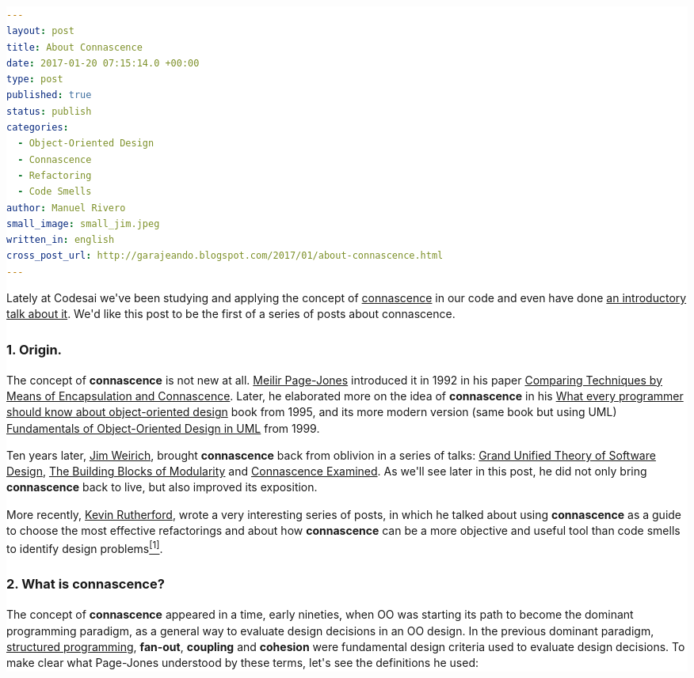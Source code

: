 ```yaml
---
layout: post
title: About Connascence
date: 2017-01-20 07:15:14.0 +00:00
type: post
published: true
status: publish
categories:
  - Object-Oriented Design
  - Connascence
  - Refactoring
  - Code Smells
author: Manuel Rivero
small_image: small_jim.jpeg
written_in: english
cross_post_url: http://garajeando.blogspot.com/2017/01/about-connascence.html
---
```


Lately at Codesai we've been studying and applying the concept of [connascence](http://connascence.io/) in our code and even have done [an introductory talk about it](http://slides.com/franreyesperdomo/connascence#/). We'd like this post to be the first of a series of posts about connascence.

### 1. Origin.

The concept of **connascence** is not new at all. [Meilir Page-Jones](https://www.linkedin.com/in/meilir-page-jones-a55132) introduced it in 1992 in his paper [Comparing Techniques by Means of Encapsulation and Connascence](http://wiki.cfcl.com/pub/Projects/Connascence/Resources/p147-page-jones.pdf). Later, he elaborated more on the idea of **connascence** in his [What every programmer should know about object-oriented design](https://www.amazon.com/Every-Programmer-Should-Object-Oriented-Design/dp/0932633315) book from 1995, and its more modern version (same book but using UML) [Fundamentals of Object-Oriented Design in UML](https://www.amazon.com/Fundamentals-Object-Oriented-Design-Meilir-Page-Jones/dp/020169946X/ref=asap_bc?ie=UTF8) from 1999.

Ten years later, [Jim Weirich](https://en.wikipedia.org/wiki/Jim_Weirich), brought **connascence** back from oblivion in a series of talks: [Grand Unified Theory of Software Design](https://www.youtube.com/watch?time_continue=2890&v=NLT7Qcn_PmI), [The Building Blocks of Modularity](https://www.youtube.com/watch?v=l780SYuz9DI) and [Connascence Examined](https://www.youtube.com/watch?v=HQXVKHoUQxY). As we'll see later in this post, he did not only bring **connascence** back to live, but also improved its exposition.

More recently, [Kevin Rutherford](https://silkandspinach.net/), wrote a very interesting series of posts, in which he talked about using **connascence** as a guide to choose the most effective refactorings and about how **connascence** can be a more objective and useful tool than code smells to identify design problems<a href="#nota1"><sup>[1]</sup></a>.

### 2. What is connascence?

The concept of **connascence** appeared in a time, early nineties, when OO was starting its path to become the dominant programming paradigm, as a general way to evaluate design decisions in an OO design. In the previous dominant paradigm,  [structured programming](https://en.wikipedia.org/wiki/Structured_programming), **fan-out**, **coupling** and **cohesion** were fundamental design criteria used to evaluate design decisions. To make clear what Page-Jones understood by these terms, let's see the definitions he used:
